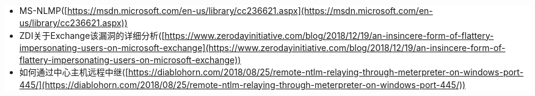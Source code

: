 - MS-NLMP([https://msdn.microsoft.com/en-us/library/cc236621.aspx](https://msdn.microsoft.com/en-us/library/cc236621.aspx))
- ZDI关于Exchange该漏洞的详细分析([https://www.zerodayinitiative.com/blog/2018/12/19/an-insincere-form-of-flattery-impersonating-users-on-microsoft-exchange](https://www.zerodayinitiative.com/blog/2018/12/19/an-insincere-form-of-flattery-impersonating-users-on-microsoft-exchange))
- 如何通过中心主机远程中继([https://diablohorn.com/2018/08/25/remote-ntlm-relaying-through-meterpreter-on-windows-port-445/](https://diablohorn.com/2018/08/25/remote-ntlm-relaying-through-meterpreter-on-windows-port-445/))